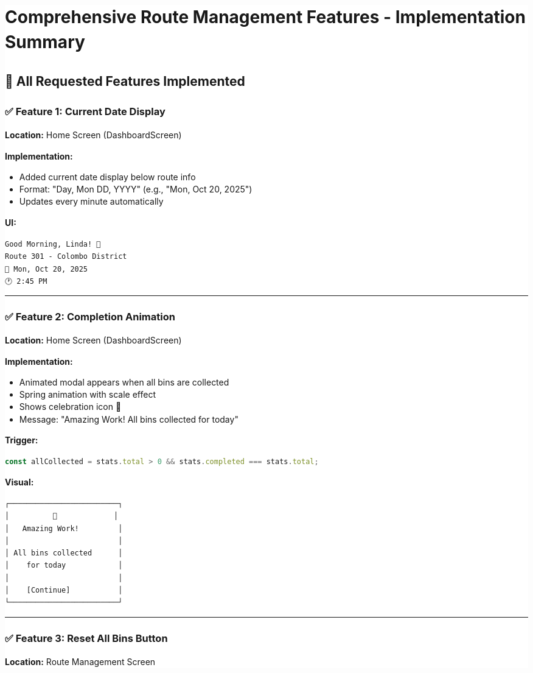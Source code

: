 # Comprehensive Route Management Features - Implementation Summary

## 🎯 All Requested Features Implemented

### ✅ Feature 1: Current Date Display
**Location:** Home Screen (DashboardScreen)

**Implementation:**
- Added current date display below route info
- Format: "Day, Mon DD, YYYY" (e.g., "Mon, Oct 20, 2025")
- Updates every minute automatically

**UI:**
```
Good Morning, Linda! 🧡
Route 301 - Colombo District
📅 Mon, Oct 20, 2025
🕐 2:45 PM
```

---

### ✅ Feature 2: Completion Animation
**Location:** Home Screen (DashboardScreen)

**Implementation:**
- Animated modal appears when all bins are collected
- Spring animation with scale effect
- Shows celebration icon 🎉
- Message: "Amazing Work! All bins collected for today"

**Trigger:**
```javascript
const allCollected = stats.total > 0 && stats.completed === stats.total;
```

**Visual:**
```
┌─────────────────────────┐
│          🎉             │
│   Amazing Work!         │
│                         │
│ All bins collected      │
│    for today            │
│                         │
│    [Continue]           │
└─────────────────────────┘
```

---

### ✅ Feature 3: Reset All Bins Button
**Location:** Route Management Screen
